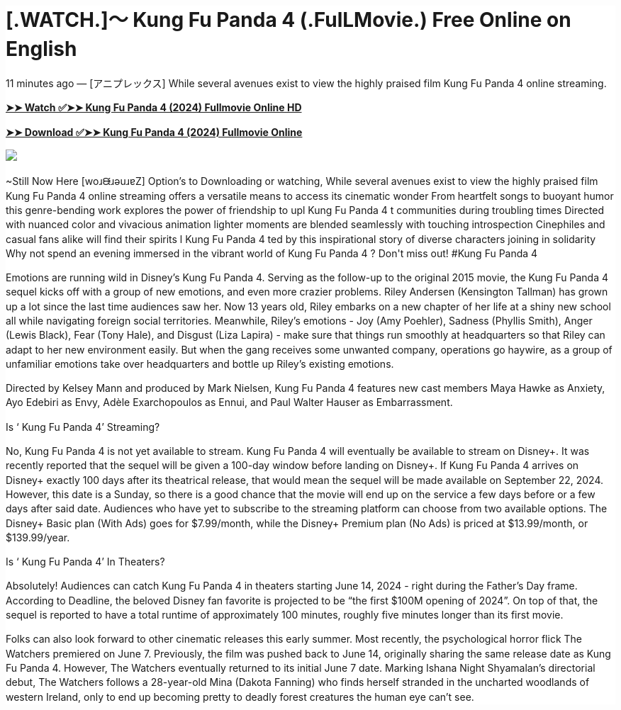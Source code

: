<h1>[.WATCH.]～ Kung Fu Panda 4 (.FulLMovie.) Free Online on English</h1>

11 minutes ago — [アニプレックス] While several avenues exist to view the highly praised film Kung Fu Panda 4 online streaming.

**[➤➤ Watch ✅➤➤ Kung Fu Panda 4 (2024) Fullmovie Online HD](https://cutt.ly/PelYLjIV)**

**[➤➤ Download ✅➤➤ Kung Fu Panda 4 (2024) Fullmovie Online](https://cutt.ly/PelYLjIV)**

<a href="https://cutt.ly/PelYLjIV" rel="nofollow" data-target="animated-image.originalLink"><img src="https://camo.githubusercontent.com/7f6f88830ea72d49540cad466f7218e4623560163f263a8577ac8297d75fe095/68747470733a2f2f7777772e746563686d65686f772e636f6d2f77702d636f6e74656e742f75706c6f6164732f323032342f30332f72676273727465672e676966" data-canonical-src="https://www.techmehow.com/wp-content/uploads/2024/03/rgbsrteg.gif" style="max-width: 100%; display: inline-block;" data-target="animated-image.originalImage"></a>

~Still Now Here [woɹᙠɹǝuɹɐZ] Option’s to Downloading or watching, While several avenues exist to view the highly praised film Kung Fu Panda 4 online streaming offers a versatile means to access its cinematic wonder From heartfelt songs to buoyant humor this genre-bending work explores the power of friendship to upl Kung Fu Panda 4 t communities during troubling times Directed with nuanced color and vivacious animation lighter moments are blended seamlessly with touching introspection Cinephiles and casual fans alike will find their spirits l Kung Fu Panda 4 ted by this inspirational story of diverse characters joining in solidarity Why not spend an evening immersed in the vibrant world of Kung Fu Panda 4 ? Don't miss out! #Kung Fu Panda 4

Emotions are running wild in Disney’s Kung Fu Panda 4. Serving as the follow-up to the original 2015 movie, the Kung Fu Panda 4 sequel kicks off with a group of new emotions, and even more crazier problems. Riley Andersen (Kensington Tallman) has grown up a lot since the last time audiences saw her. Now 13 years old, Riley embarks on a new chapter of her life at a shiny new school all while navigating foreign social territories. Meanwhile, Riley’s emotions - Joy (Amy Poehler), Sadness (Phyllis Smith), Anger (Lewis Black), Fear (Tony Hale), and Disgust (Liza Lapira) - make sure that things run smoothly at headquarters so that Riley can adapt to her new environment easily. But when the gang receives some unwanted company, operations go haywire, as a group of unfamiliar emotions take over headquarters and bottle up Riley’s existing emotions.

Directed by Kelsey Mann and produced by Mark Nielsen, Kung Fu Panda 4 features new cast members Maya Hawke as Anxiety, Ayo Edebiri as Envy, Adèle Exarchopoulos as Ennui, and Paul Walter Hauser as Embarrassment.

Is ‘ Kung Fu Panda 4’ Streaming?

No, Kung Fu Panda 4 is not yet available to stream. Kung Fu Panda 4 will eventually be available to stream on Disney+. It was recently reported that the sequel will be given a 100-day window before landing on Disney+. If Kung Fu Panda 4 arrives on Disney+ exactly 100 days after its theatrical release, that would mean the sequel will be made available on September 22, 2024. However, this date is a Sunday, so there is a good chance that the movie will end up on the service a few days before or a few days after said date. Audiences who have yet to subscribe to the streaming platform can choose from two available options. The Disney+ Basic plan (With Ads) goes for $7.99/month, while the Disney+ Premium plan (No Ads) is priced at $13.99/month, or $139.99/year.

Is ‘ Kung Fu Panda 4’ In Theaters?

Absolutely! Audiences can catch Kung Fu Panda 4 in theaters starting June 14, 2024 - right during the Father’s Day frame. According to Deadline, the beloved Disney fan favorite is projected to be “the first $100M opening of 2024”. On top of that, the sequel is reported to have a total runtime of approximately 100 minutes, roughly five minutes longer than its first movie.

Folks can also look forward to other cinematic releases this early summer. Most recently, the psychological horror flick The Watchers premiered on June 7. Previously, the film was pushed back to June 14, originally sharing the same release date as Kung Fu Panda 4. However, The Watchers eventually returned to its initial June 7 date. Marking Ishana Night Shyamalan’s directorial debut, The Watchers follows a 28-year-old Mina (Dakota Fanning) who finds herself stranded in the uncharted woodlands of western Ireland, only to end up becoming pretty to deadly forest creatures the human eye can’t see.
